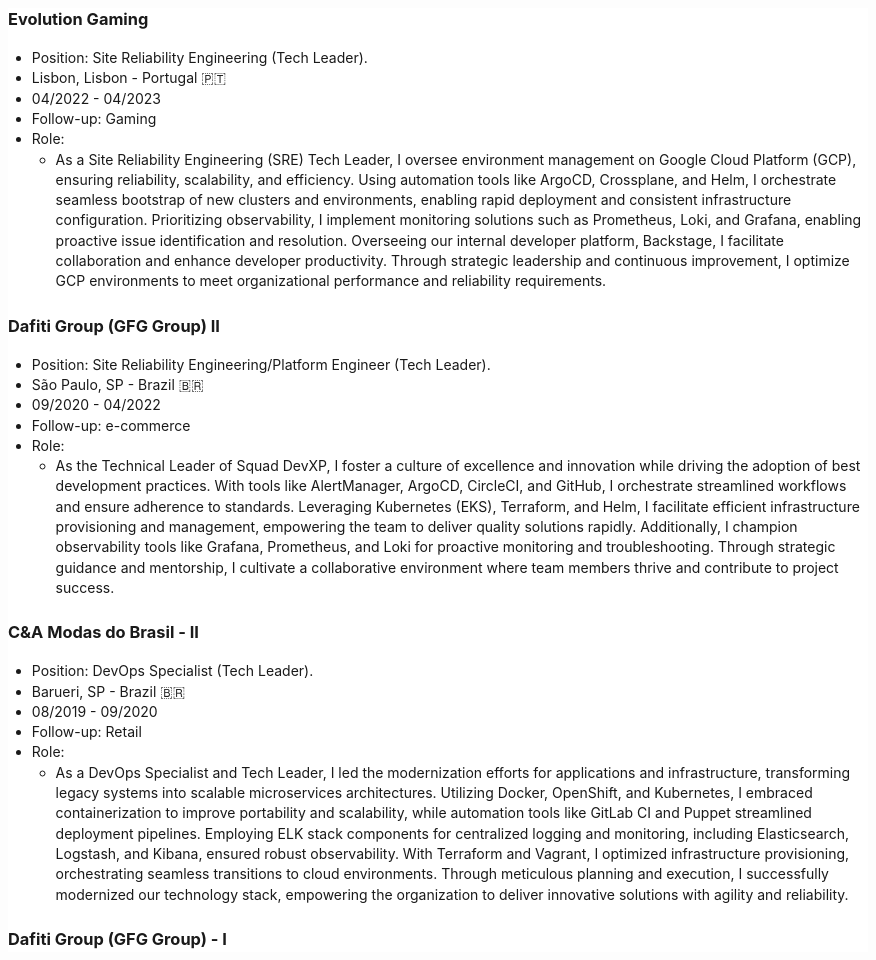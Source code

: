 ### Evolution Gaming

* Position: Site Reliability Engineering (Tech Leader).
* Lisbon, Lisbon - Portugal 🇵🇹
* 04/2022 - 04/2023
* Follow-up: Gaming
* Role:
  * As a Site Reliability Engineering (SRE) Tech Leader, I oversee environment management on Google Cloud Platform (GCP), ensuring reliability, scalability, and efficiency. Using automation tools like ArgoCD, Crossplane, and Helm, I orchestrate seamless bootstrap of new clusters and environments, enabling rapid deployment and consistent infrastructure configuration. Prioritizing observability, I implement monitoring solutions such as Prometheus, Loki, and Grafana, enabling proactive issue identification and resolution. Overseeing our internal developer platform, Backstage, I facilitate collaboration and enhance developer productivity. Through strategic leadership and continuous improvement, I optimize GCP environments to meet organizational performance and reliability requirements.

### Dafiti Group (GFG Group) II

* Position: Site Reliability Engineering/Platform Engineer (Tech Leader).
* São Paulo, SP - Brazil 🇧🇷
* 09/2020 - 04/2022
* Follow-up: e-commerce
* Role:
  * As the Technical Leader of Squad DevXP, I foster a culture of excellence and innovation while driving the adoption of best development practices. With tools like AlertManager, ArgoCD, CircleCI, and GitHub, I orchestrate streamlined workflows and ensure adherence to standards. Leveraging Kubernetes (EKS), Terraform, and Helm, I facilitate efficient infrastructure provisioning and management, empowering the team to deliver quality solutions rapidly. Additionally, I champion observability tools like Grafana, Prometheus, and Loki for proactive monitoring and troubleshooting. Through strategic guidance and mentorship, I cultivate a collaborative environment where team members thrive and contribute to project success.

### C&A Modas do Brasil - II

* Position: DevOps Specialist (Tech Leader).
* Barueri, SP - Brazil 🇧🇷
* 08/2019 - 09/2020
* Follow-up: Retail
* Role:
  * As a DevOps Specialist and Tech Leader, I led the modernization efforts for applications and infrastructure, transforming legacy systems into scalable microservices architectures. Utilizing Docker, OpenShift, and Kubernetes, I embraced containerization to improve portability and scalability, while automation tools like GitLab CI and Puppet streamlined deployment pipelines. Employing ELK stack components for centralized logging and monitoring, including Elasticsearch, Logstash, and Kibana, ensured robust observability. With Terraform and Vagrant, I optimized infrastructure provisioning, orchestrating seamless transitions to cloud environments. Through meticulous planning and execution, I successfully modernized our technology stack, empowering the organization to deliver innovative solutions with agility and reliability.

### Dafiti Group (GFG Group) - I

